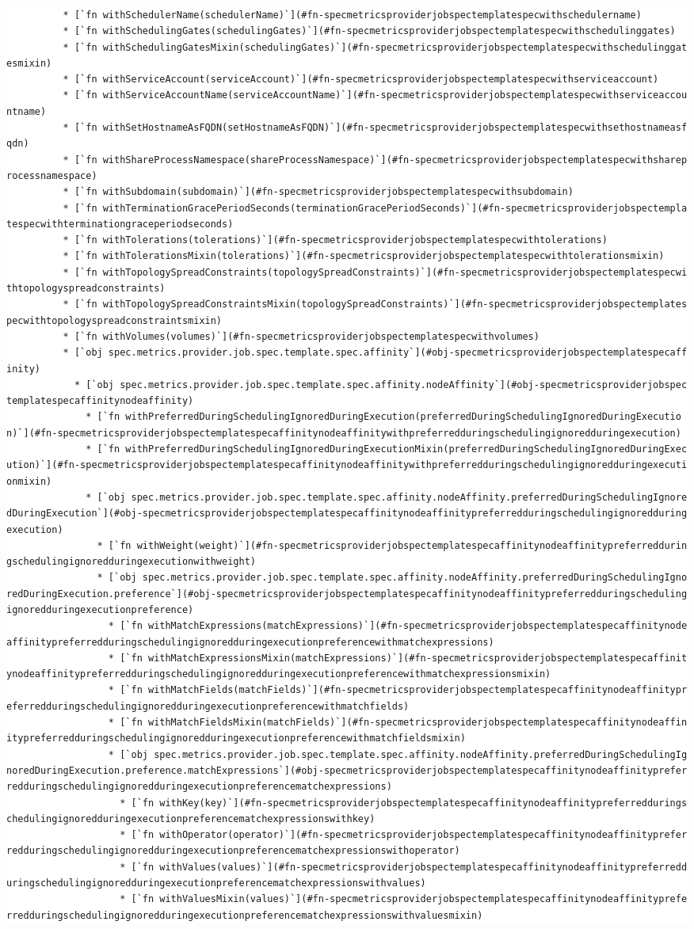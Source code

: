              * [`fn withSchedulerName(schedulerName)`](#fn-specmetricsproviderjobspectemplatespecwithschedulername)
              * [`fn withSchedulingGates(schedulingGates)`](#fn-specmetricsproviderjobspectemplatespecwithschedulinggates)
              * [`fn withSchedulingGatesMixin(schedulingGates)`](#fn-specmetricsproviderjobspectemplatespecwithschedulinggatesmixin)
              * [`fn withServiceAccount(serviceAccount)`](#fn-specmetricsproviderjobspectemplatespecwithserviceaccount)
              * [`fn withServiceAccountName(serviceAccountName)`](#fn-specmetricsproviderjobspectemplatespecwithserviceaccountname)
              * [`fn withSetHostnameAsFQDN(setHostnameAsFQDN)`](#fn-specmetricsproviderjobspectemplatespecwithsethostnameasfqdn)
              * [`fn withShareProcessNamespace(shareProcessNamespace)`](#fn-specmetricsproviderjobspectemplatespecwithshareprocessnamespace)
              * [`fn withSubdomain(subdomain)`](#fn-specmetricsproviderjobspectemplatespecwithsubdomain)
              * [`fn withTerminationGracePeriodSeconds(terminationGracePeriodSeconds)`](#fn-specmetricsproviderjobspectemplatespecwithterminationgraceperiodseconds)
              * [`fn withTolerations(tolerations)`](#fn-specmetricsproviderjobspectemplatespecwithtolerations)
              * [`fn withTolerationsMixin(tolerations)`](#fn-specmetricsproviderjobspectemplatespecwithtolerationsmixin)
              * [`fn withTopologySpreadConstraints(topologySpreadConstraints)`](#fn-specmetricsproviderjobspectemplatespecwithtopologyspreadconstraints)
              * [`fn withTopologySpreadConstraintsMixin(topologySpreadConstraints)`](#fn-specmetricsproviderjobspectemplatespecwithtopologyspreadconstraintsmixin)
              * [`fn withVolumes(volumes)`](#fn-specmetricsproviderjobspectemplatespecwithvolumes)
              * [`obj spec.metrics.provider.job.spec.template.spec.affinity`](#obj-specmetricsproviderjobspectemplatespecaffinity)
                * [`obj spec.metrics.provider.job.spec.template.spec.affinity.nodeAffinity`](#obj-specmetricsproviderjobspectemplatespecaffinitynodeaffinity)
                  * [`fn withPreferredDuringSchedulingIgnoredDuringExecution(preferredDuringSchedulingIgnoredDuringExecution)`](#fn-specmetricsproviderjobspectemplatespecaffinitynodeaffinitywithpreferredduringschedulingignoredduringexecution)
                  * [`fn withPreferredDuringSchedulingIgnoredDuringExecutionMixin(preferredDuringSchedulingIgnoredDuringExecution)`](#fn-specmetricsproviderjobspectemplatespecaffinitynodeaffinitywithpreferredduringschedulingignoredduringexecutionmixin)
                  * [`obj spec.metrics.provider.job.spec.template.spec.affinity.nodeAffinity.preferredDuringSchedulingIgnoredDuringExecution`](#obj-specmetricsproviderjobspectemplatespecaffinitynodeaffinitypreferredduringschedulingignoredduringexecution)
                    * [`fn withWeight(weight)`](#fn-specmetricsproviderjobspectemplatespecaffinitynodeaffinitypreferredduringschedulingignoredduringexecutionwithweight)
                    * [`obj spec.metrics.provider.job.spec.template.spec.affinity.nodeAffinity.preferredDuringSchedulingIgnoredDuringExecution.preference`](#obj-specmetricsproviderjobspectemplatespecaffinitynodeaffinitypreferredduringschedulingignoredduringexecutionpreference)
                      * [`fn withMatchExpressions(matchExpressions)`](#fn-specmetricsproviderjobspectemplatespecaffinitynodeaffinitypreferredduringschedulingignoredduringexecutionpreferencewithmatchexpressions)
                      * [`fn withMatchExpressionsMixin(matchExpressions)`](#fn-specmetricsproviderjobspectemplatespecaffinitynodeaffinitypreferredduringschedulingignoredduringexecutionpreferencewithmatchexpressionsmixin)
                      * [`fn withMatchFields(matchFields)`](#fn-specmetricsproviderjobspectemplatespecaffinitynodeaffinitypreferredduringschedulingignoredduringexecutionpreferencewithmatchfields)
                      * [`fn withMatchFieldsMixin(matchFields)`](#fn-specmetricsproviderjobspectemplatespecaffinitynodeaffinitypreferredduringschedulingignoredduringexecutionpreferencewithmatchfieldsmixin)
                      * [`obj spec.metrics.provider.job.spec.template.spec.affinity.nodeAffinity.preferredDuringSchedulingIgnoredDuringExecution.preference.matchExpressions`](#obj-specmetricsproviderjobspectemplatespecaffinitynodeaffinitypreferredduringschedulingignoredduringexecutionpreferencematchexpressions)
                        * [`fn withKey(key)`](#fn-specmetricsproviderjobspectemplatespecaffinitynodeaffinitypreferredduringschedulingignoredduringexecutionpreferencematchexpressionswithkey)
                        * [`fn withOperator(operator)`](#fn-specmetricsproviderjobspectemplatespecaffinitynodeaffinitypreferredduringschedulingignoredduringexecutionpreferencematchexpressionswithoperator)
                        * [`fn withValues(values)`](#fn-specmetricsproviderjobspectemplatespecaffinitynodeaffinitypreferredduringschedulingignoredduringexecutionpreferencematchexpressionswithvalues)
                        * [`fn withValuesMixin(values)`](#fn-specmetricsproviderjobspectemplatespecaffinitynodeaffinitypreferredduringschedulingignoredduringexecutionpreferencematchexpressionswithvaluesmixin)
